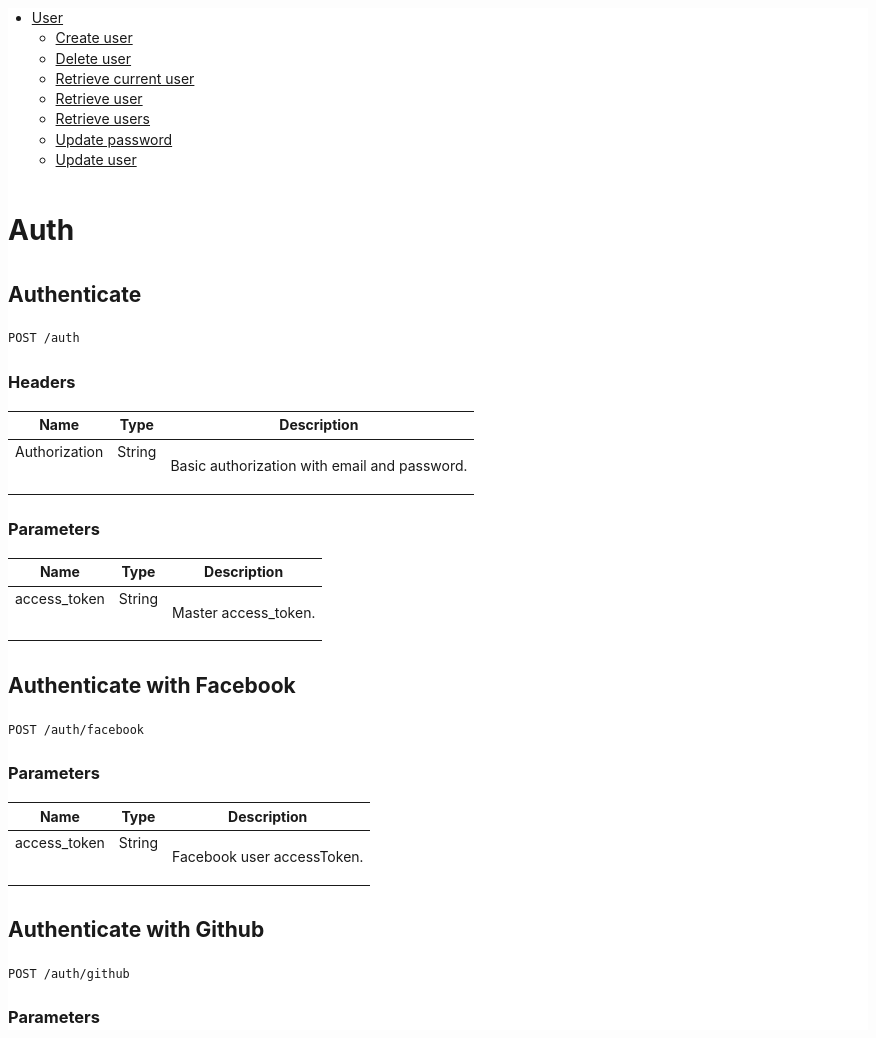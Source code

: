 - [User](#user)
	- [Create user](#create-user)
	- [Delete user](#delete-user)
	- [Retrieve current user](#retrieve-current-user)
	- [Retrieve user](#retrieve-user)
	- [Retrieve users](#retrieve-users)
	- [Update password](#update-password)
	- [Update user](#update-user)
	


# Auth

## Authenticate



	POST /auth

### Headers

| Name    | Type      | Description                          |
|---------|-----------|--------------------------------------|
| Authorization			| String			|  <p>Basic authorization with email and password.</p>							|

### Parameters

| Name    | Type      | Description                          |
|---------|-----------|--------------------------------------|
| access_token			| String			|  <p>Master access_token.</p>							|

## Authenticate with Facebook



	POST /auth/facebook


### Parameters

| Name    | Type      | Description                          |
|---------|-----------|--------------------------------------|
| access_token			| String			|  <p>Facebook user accessToken.</p>							|

## Authenticate with Github



	POST /auth/github


### Parameters
